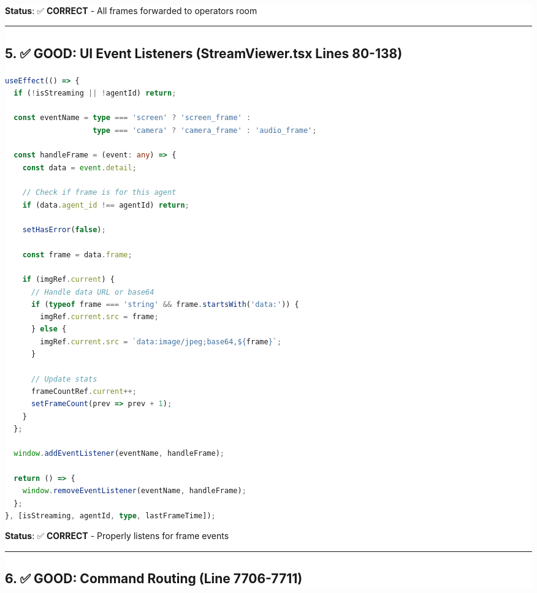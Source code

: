 **Status**: ✅ **CORRECT** - All frames forwarded to operators room

---

## 5. ✅ GOOD: UI Event Listeners (StreamViewer.tsx Lines 80-138)

```typescript
useEffect(() => {
  if (!isStreaming || !agentId) return;

  const eventName = type === 'screen' ? 'screen_frame' : 
                    type === 'camera' ? 'camera_frame' : 'audio_frame';

  const handleFrame = (event: any) => {
    const data = event.detail;
    
    // Check if frame is for this agent
    if (data.agent_id !== agentId) return;

    setHasError(false);
    
    const frame = data.frame;
    
    if (imgRef.current) {
      // Handle data URL or base64
      if (typeof frame === 'string' && frame.startsWith('data:')) {
        imgRef.current.src = frame;
      } else {
        imgRef.current.src = `data:image/jpeg;base64,${frame}`;
      }
      
      // Update stats
      frameCountRef.current++;
      setFrameCount(prev => prev + 1);
    }
  };

  window.addEventListener(eventName, handleFrame);

  return () => {
    window.removeEventListener(eventName, handleFrame);
  };
}, [isStreaming, agentId, type, lastFrameTime]);
```

**Status**: ✅ **CORRECT** - Properly listens for frame events

---

## 6. ✅ GOOD: Command Routing (Line 7706-7711)
